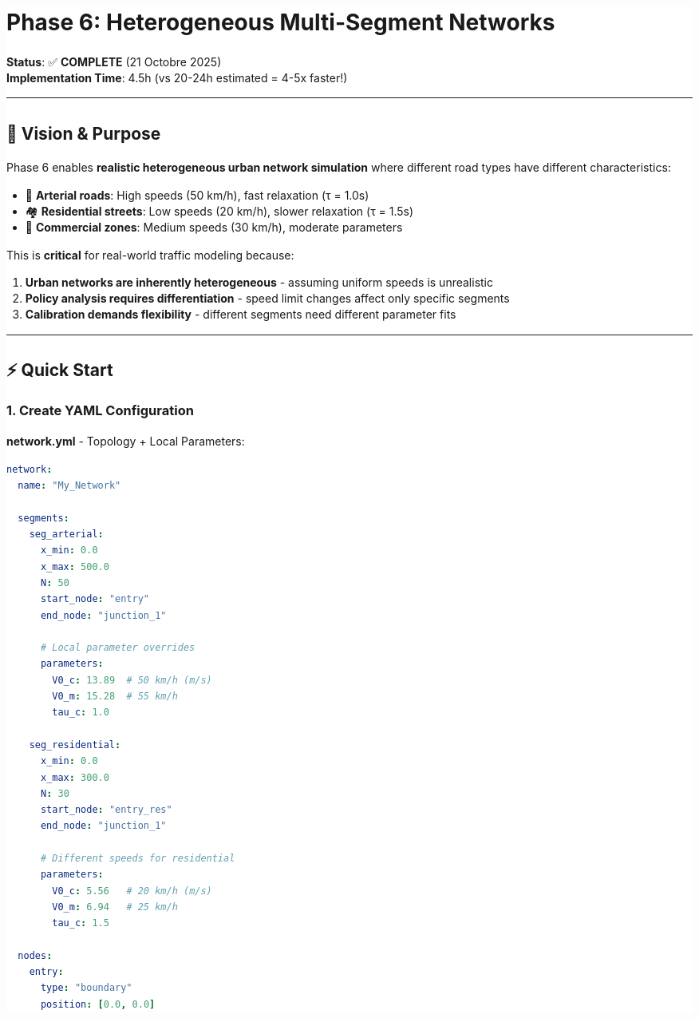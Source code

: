 # Phase 6: Heterogeneous Multi-Segment Networks

**Status**: ✅ **COMPLETE** (21 Octobre 2025)  
**Implementation Time**: 4.5h (vs 20-24h estimated = 4-5x faster!)

---

## 🎯 Vision & Purpose

Phase 6 enables **realistic heterogeneous urban network simulation** where different road types have different characteristics:

- 🚗 **Arterial roads**: High speeds (50 km/h), fast relaxation (τ = 1.0s)
- 🏘️ **Residential streets**: Low speeds (20 km/h), slower relaxation (τ = 1.5s)
- 🏢 **Commercial zones**: Medium speeds (30 km/h), moderate parameters

This is **critical** for real-world traffic modeling because:
1. **Urban networks are inherently heterogeneous** - assuming uniform speeds is unrealistic
2. **Policy analysis requires differentiation** - speed limit changes affect only specific segments
3. **Calibration demands flexibility** - different segments need different parameter fits

---

## ⚡ Quick Start

### 1. Create YAML Configuration

**network.yml** - Topology + Local Parameters:
```yaml
network:
  name: "My_Network"
  
  segments:
    seg_arterial:
      x_min: 0.0
      x_max: 500.0
      N: 50
      start_node: "entry"
      end_node: "junction_1"
      
      # Local parameter overrides
      parameters:
        V0_c: 13.89  # 50 km/h (m/s)
        V0_m: 15.28  # 55 km/h
        tau_c: 1.0
        
    seg_residential:
      x_min: 0.0
      x_max: 300.0
      N: 30
      start_node: "entry_res"
      end_node: "junction_1"
      
      # Different speeds for residential
      parameters:
        V0_c: 5.56   # 20 km/h (m/s)
        V0_m: 6.94   # 25 km/h
        tau_c: 1.5
  
  nodes:
    entry:
      type: "boundary"
      position: [0.0, 0.0]
```